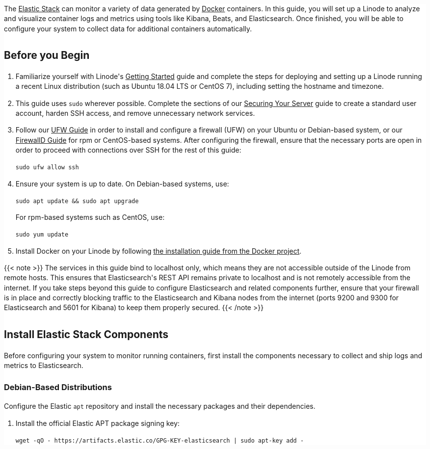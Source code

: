 The [Elastic Stack](https://www.elastic.co/products) can monitor a variety of data generated by [Docker](https://www.docker.com/) containers. In this guide, you will set up a Linode to analyze and visualize container logs and metrics using tools like Kibana, Beats, and Elasticsearch. Once finished, you will be able to configure your system to collect data for additional containers automatically.

## Before you Begin

1.  Familiarize yourself with Linode's [Getting Started](/docs/getting-started/) guide and complete the steps for deploying and setting up a Linode running a recent Linux distribution (such as Ubuntu 18.04 LTS or CentOS 7), including setting the hostname and timezone.

1.  This guide uses `sudo` wherever possible. Complete the sections of our [Securing Your Server](/docs/guides/securing-your-server/) guide to create a standard user account, harden SSH access, and remove unnecessary network services.

1.  Follow our [UFW Guide](/docs/guides/configure-firewall-with-ufw/) in order to install and configure a firewall (UFW) on your Ubuntu or Debian-based system, or our [FirewallD Guide](/docs/security/firewalls/introduction-to-firewalld-on-centos/) for rpm or CentOS-based systems. After configuring the firewall, ensure that the necessary ports are open in order to proceed with connections over SSH for the rest of this guide:

        sudo ufw allow ssh

1.  Ensure your system is up to date. On Debian-based systems, use:

        sudo apt update && sudo apt upgrade

    For rpm-based systems such as CentOS, use:

        sudo yum update

1.   Install Docker on your Linode by following [the installation guide from the Docker project](https://docs.docker.com/).

{{< note >}}
The services in this guide bind to localhost only, which means they are not accessible outside of the Linode from remote hosts. This ensures that Elasticsearch's REST API remains private to localhost and is not remotely accessible from the internet. If you take steps beyond this guide to configure Elasticsearch and related components further, ensure that your firewall is in place and correctly blocking traffic to the Elasticsearch and Kibana nodes from the internet (ports 9200 and 9300 for Elasticsearch and 5601 for Kibana) to keep them properly secured.
{{< /note >}}

## Install Elastic Stack Components

Before configuring your system to monitor running containers, first install the components necessary to collect and ship logs and metrics to Elasticsearch.

### Debian-Based Distributions

Configure the Elastic `apt` repository and install the necessary packages and their dependencies.

1.  Install the official Elastic APT package signing key:

        wget -qO - https://artifacts.elastic.co/GPG-KEY-elasticsearch | sudo apt-key add -
